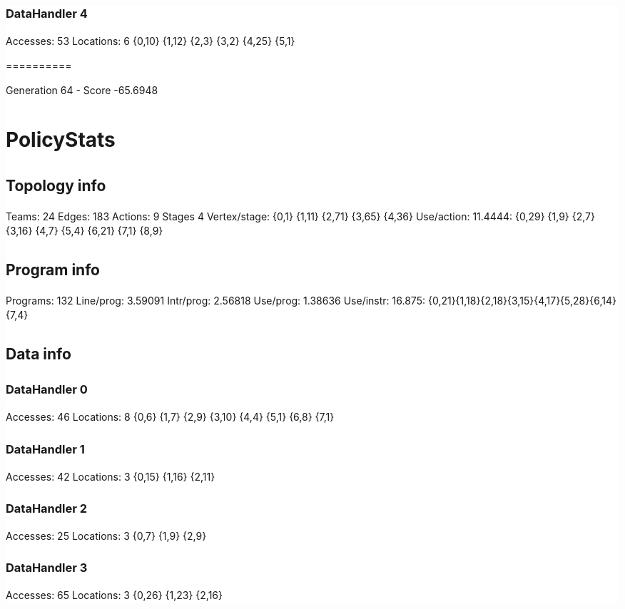 ### DataHandler 4
Accesses:	53
Locations:	6
{0,10} {1,12} {2,3} {3,2} {4,25} {5,1} 


==========

Generation 64 - Score -65.6948

# PolicyStats
## Topology info
Teams:		24
Edges:		183
Actions:	9
Stages		4
Vertex/stage:	{0,1} {1,11} {2,71} {3,65} {4,36} 
Use/action:	11.4444: {0,29} {1,9} {2,7} {3,16} {4,7} {5,4} {6,21} {7,1} {8,9} 

## Program info
Programs:	132
Line/prog:	3.59091
Intr/prog:	2.56818
Use/prog:	1.38636
Use/instr:	16.875: {0,21}{1,18}{2,18}{3,15}{4,17}{5,28}{6,14}{7,4}

## Data info

### DataHandler 0
Accesses:	46
Locations:	8
{0,6} {1,7} {2,9} {3,10} {4,4} {5,1} {6,8} {7,1} 

### DataHandler 1
Accesses:	42
Locations:	3
{0,15} {1,16} {2,11} 

### DataHandler 2
Accesses:	25
Locations:	3
{0,7} {1,9} {2,9} 

### DataHandler 3
Accesses:	65
Locations:	3
{0,26} {1,23} {2,16} 
